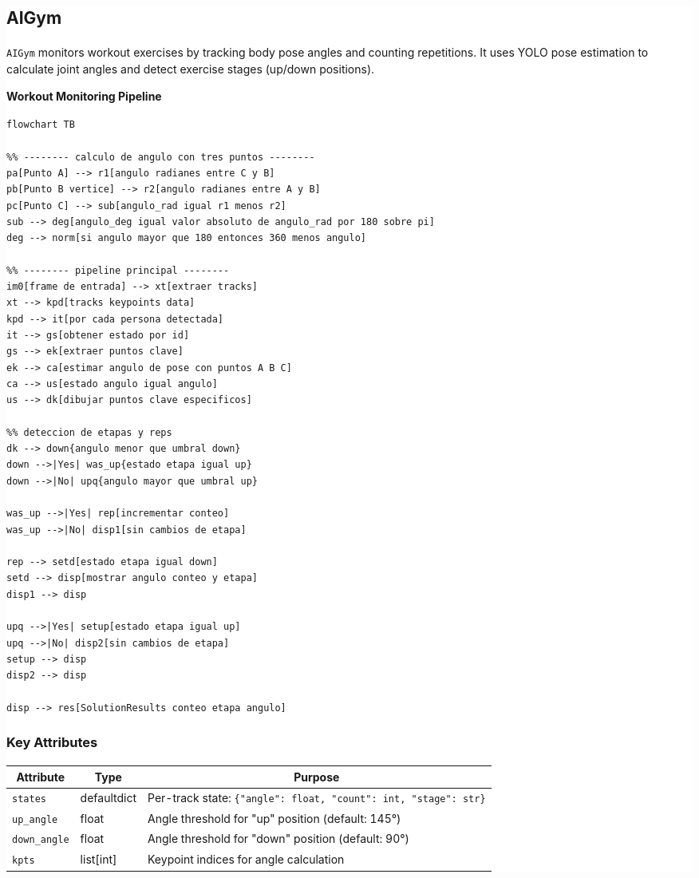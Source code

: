## AIGym

`AIGym` monitors workout exercises by tracking body pose angles and counting repetitions. It uses YOLO pose estimation to calculate joint angles and detect exercise stages (up/down positions).

**Workout Monitoring Pipeline**

```mermaid
flowchart TB

%% -------- calculo de angulo con tres puntos --------
pa[Punto A] --> r1[angulo radianes entre C y B]
pb[Punto B vertice] --> r2[angulo radianes entre A y B]
pc[Punto C] --> sub[angulo_rad igual r1 menos r2]
sub --> deg[angulo_deg igual valor absoluto de angulo_rad por 180 sobre pi]
deg --> norm[si angulo mayor que 180 entonces 360 menos angulo]

%% -------- pipeline principal --------
im0[frame de entrada] --> xt[extraer tracks]
xt --> kpd[tracks keypoints data]
kpd --> it[por cada persona detectada]
it --> gs[obtener estado por id]
gs --> ek[extraer puntos clave]
ek --> ca[estimar angulo de pose con puntos A B C]
ca --> us[estado angulo igual angulo]
us --> dk[dibujar puntos clave especificos]

%% deteccion de etapas y reps
dk --> down{angulo menor que umbral down}
down -->|Yes| was_up{estado etapa igual up}
down -->|No| upq{angulo mayor que umbral up}

was_up -->|Yes| rep[incrementar conteo]
was_up -->|No| disp1[sin cambios de etapa]

rep --> setd[estado etapa igual down]
setd --> disp[mostrar angulo conteo y etapa]
disp1 --> disp

upq -->|Yes| setup[estado etapa igual up]
upq -->|No| disp2[sin cambios de etapa]
setup --> disp
disp2 --> disp

disp --> res[SolutionResults conteo etapa angulo]
```

### Key Attributes

|Attribute|Type|Purpose|
|---|---|---|
|`states`|defaultdict|Per-track state: `{"angle": float, "count": int, "stage": str}`|
|`up_angle`|float|Angle threshold for "up" position (default: 145°)|
|`down_angle`|float|Angle threshold for "down" position (default: 90°)|
|`kpts`|list[int]|Keypoint indices for angle calculation|
